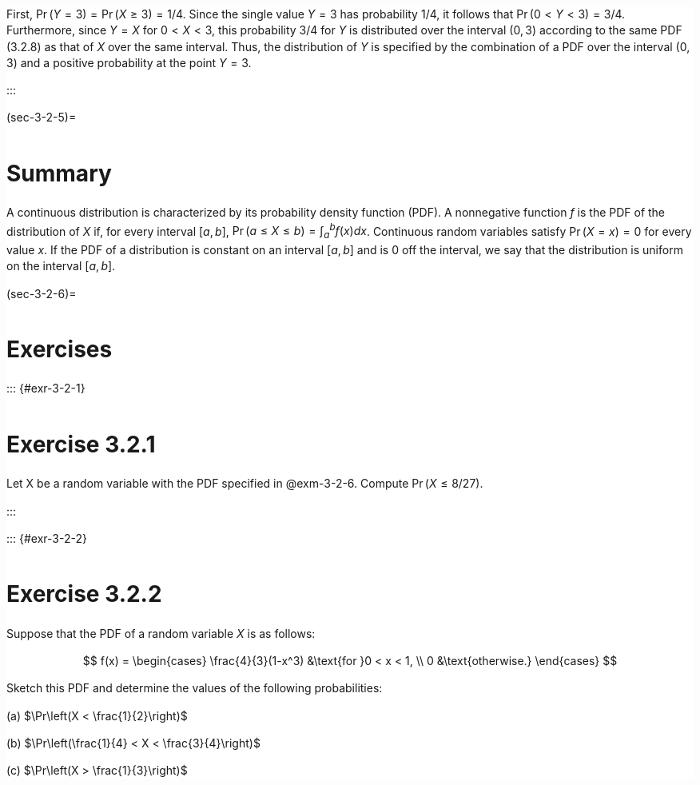 First, $\Pr(Y = 3) = \Pr(X \geq 3) = 1/4$. Since the single value $Y = 3$ has probability $1/4$, it follows that $\Pr(0 < Y < 3) = 3/4$. Furthermore, since $Y = X$ for $0 < X < 3$, this probability $3/4$ for $Y$ is distributed over the interval $(0, 3)$ according to the same PDF (3.2.8) as that of $X$ over the same interval. Thus, the distribution of $Y$ is specified by the combination of a PDF over the interval $(0, 3)$ and a positive probability at the point $Y = 3$.

:::

(sec-3-2-5)=
# Summary

A continuous distribution is characterized by its probability density function (PDF). A nonnegative function $f$ is the PDF of the distribution of $X$ if, for every interval $[a, b]$, $\Pr(a \leq X \leq b) = \int_a^b f(x)dx$. Continuous random variables satisfy $\Pr(X = x) = 0$ for every value $x$. If the PDF of a distribution is constant on an interval $[a, b]$ and is 0 off the interval, we say that the distribution is uniform on the interval $[a, b]$.

(sec-3-2-6)=
# Exercises

::: {#exr-3-2-1}

# Exercise 3.2.1

Let X be a random variable with the PDF specified in
@exm-3-2-6. Compute $\Pr(X \leq 8/27)$.

:::

::: {#exr-3-2-2}

# Exercise 3.2.2

Suppose that the PDF of a random variable $X$ is as
follows:

$$
f(x) = \begin{cases}
\frac{4}{3}(1-x^3) &\text{for }0 < x < 1, \\
0 &\text{otherwise.}
\end{cases}
$$

Sketch this PDF and determine the values of the following
probabilities:

(a) $\Pr\left(X < \frac{1}{2}\right)$

(b) $\Pr\left(\frac{1}{4} < X < \frac{3}{4}\right)$

(c) $\Pr\left(X > \frac{1}{3}\right)$
